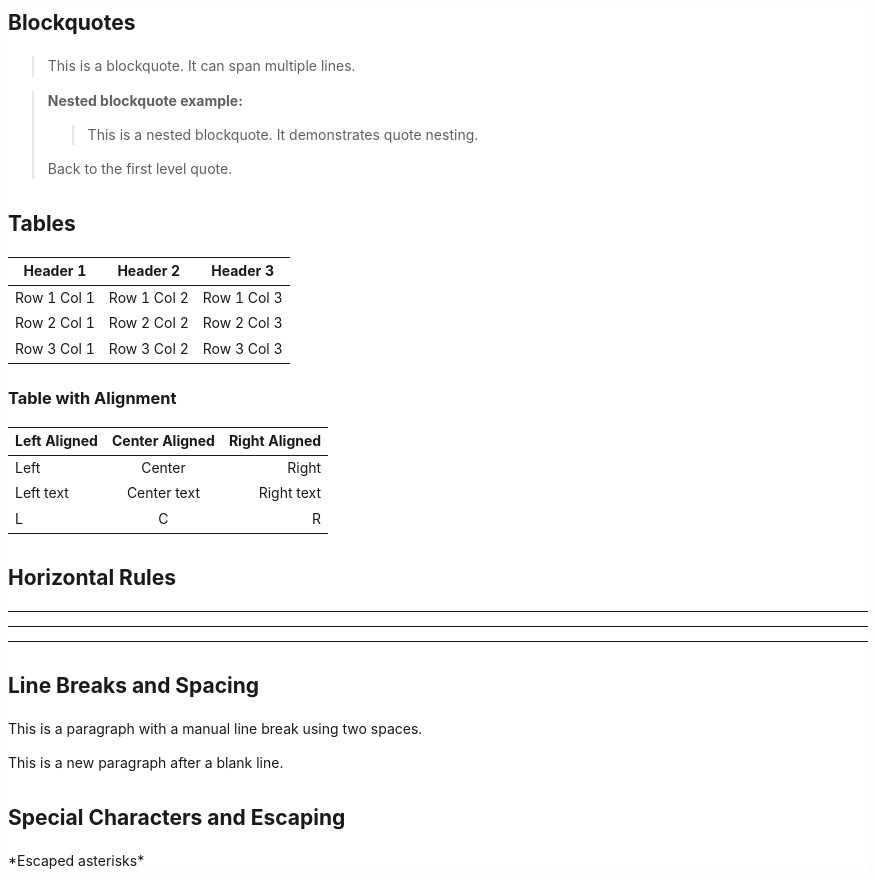 ## Blockquotes

> This is a blockquote.
> It can span multiple lines.

> **Nested blockquote example:**
>
> > This is a nested blockquote.
> > It demonstrates quote nesting.
>
> Back to the first level quote.

## Tables

| Header 1    | Header 2    | Header 3    |
|-------------|-------------|-------------|
| Row 1 Col 1 | Row 1 Col 2 | Row 1 Col 3 |
| Row 2 Col 1 | Row 2 Col 2 | Row 2 Col 3 |
| Row 3 Col 1 | Row 3 Col 2 | Row 3 Col 3 |

### Table with Alignment

| Left Aligned | Center Aligned | Right Aligned |
|:-------------|:--------------:|--------------:|
| Left         |    Center      |         Right |
| Left text    |  Center text   |    Right text |
| L            |        C       |             R |

## Horizontal Rules

---

***

___

## Line Breaks and Spacing

This is a paragraph with a
manual line break using two spaces.

This is a new paragraph after a blank line.

## Special Characters and Escaping

\*Escaped asterisks\*
